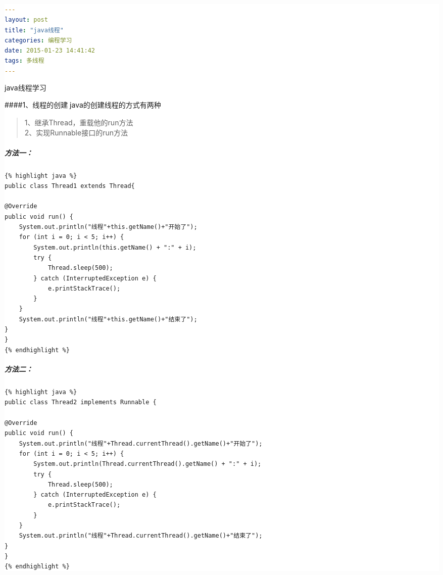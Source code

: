 ```yaml
---
layout: post
title: "java线程"
categories: 编程学习
date: 2015-01-23 14:41:42
tags: 多线程
---
```


java线程学习

####1、线程的创建
java的创建线程的方式有两种

>1、继承Thread，重载他的run方法  
>2、实现Runnable接口的run方法  



##### 方法一：

	{% highlight java %}
	public class Thread1 extends Thread{

    @Override
    public void run() {
        System.out.println("线程"+this.getName()+"开始了");
        for (int i = 0; i < 5; i++) {
            System.out.println(this.getName() + ":" + i);
            try {
                Thread.sleep(500);
            } catch (InterruptedException e) {
                e.printStackTrace();
            }
        }
        System.out.println("线程"+this.getName()+"结束了");
    }
	}
	{% endhighlight %}

##### 方法二：

	{% highlight java %}
	public class Thread2 implements Runnable {

    @Override
    public void run() {
        System.out.println("线程"+Thread.currentThread().getName()+"开始了");
        for (int i = 0; i < 5; i++) {
            System.out.println(Thread.currentThread().getName() + ":" + i);
            try {
                Thread.sleep(500);
            } catch (InterruptedException e) {
                e.printStackTrace();
            }
        }
        System.out.println("线程"+Thread.currentThread().getName()+"结束了");
    }
	}
	{% endhighlight %}
